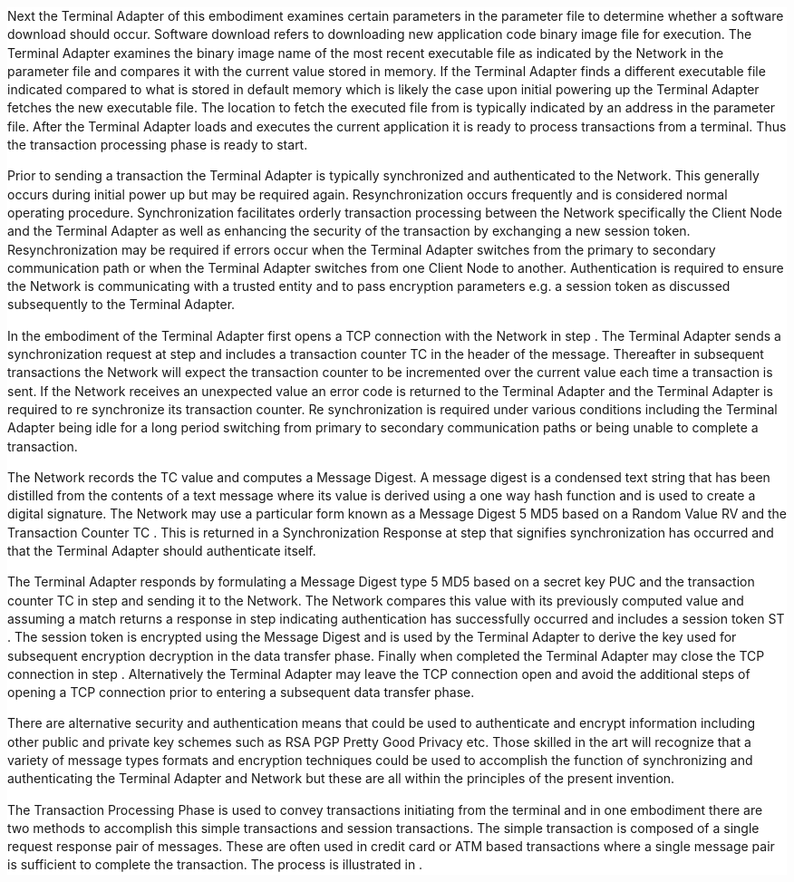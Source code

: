 Next the Terminal Adapter of this embodiment examines certain parameters in the parameter file to determine whether a software download should occur. Software download refers to downloading new application code binary image file for execution. The Terminal Adapter examines the binary image name of the most recent executable file as indicated by the Network in the parameter file and compares it with the current value stored in memory. If the Terminal Adapter finds a different executable file indicated compared to what is stored in default memory which is likely the case upon initial powering up the Terminal Adapter fetches the new executable file. The location to fetch the executed file from is typically indicated by an address in the parameter file. After the Terminal Adapter loads and executes the current application it is ready to process transactions from a terminal. Thus the transaction processing phase is ready to start.

Prior to sending a transaction the Terminal Adapter is typically synchronized and authenticated to the Network. This generally occurs during initial power up but may be required again. Resynchronization occurs frequently and is considered normal operating procedure. Synchronization facilitates orderly transaction processing between the Network specifically the Client Node and the Terminal Adapter as well as enhancing the security of the transaction by exchanging a new session token. Resynchronization may be required if errors occur when the Terminal Adapter switches from the primary to secondary communication path or when the Terminal Adapter switches from one Client Node to another. Authentication is required to ensure the Network is communicating with a trusted entity and to pass encryption parameters e.g. a session token as discussed subsequently to the Terminal Adapter.

In the embodiment of the Terminal Adapter first opens a TCP connection with the Network in step . The Terminal Adapter sends a synchronization request at step and includes a transaction counter TC in the header of the message. Thereafter in subsequent transactions the Network will expect the transaction counter to be incremented over the current value each time a transaction is sent. If the Network receives an unexpected value an error code is returned to the Terminal Adapter and the Terminal Adapter is required to re synchronize its transaction counter. Re synchronization is required under various conditions including the Terminal Adapter being idle for a long period switching from primary to secondary communication paths or being unable to complete a transaction.

The Network records the TC value and computes a Message Digest. A message digest is a condensed text string that has been distilled from the contents of a text message where its value is derived using a one way hash function and is used to create a digital signature. The Network may use a particular form known as a Message Digest 5 MD5 based on a Random Value RV and the Transaction Counter TC . This is returned in a Synchronization Response at step that signifies synchronization has occurred and that the Terminal Adapter should authenticate itself.

The Terminal Adapter responds by formulating a Message Digest type 5 MD5 based on a secret key PUC and the transaction counter TC in step and sending it to the Network. The Network compares this value with its previously computed value and assuming a match returns a response in step indicating authentication has successfully occurred and includes a session token ST . The session token is encrypted using the Message Digest and is used by the Terminal Adapter to derive the key used for subsequent encryption decryption in the data transfer phase. Finally when completed the Terminal Adapter may close the TCP connection in step . Alternatively the Terminal Adapter may leave the TCP connection open and avoid the additional steps of opening a TCP connection prior to entering a subsequent data transfer phase.

There are alternative security and authentication means that could be used to authenticate and encrypt information including other public and private key schemes such as RSA PGP Pretty Good Privacy etc. Those skilled in the art will recognize that a variety of message types formats and encryption techniques could be used to accomplish the function of synchronizing and authenticating the Terminal Adapter and Network but these are all within the principles of the present invention.

The Transaction Processing Phase is used to convey transactions initiating from the terminal and in one embodiment there are two methods to accomplish this simple transactions and session transactions. The simple transaction is composed of a single request response pair of messages. These are often used in credit card or ATM based transactions where a single message pair is sufficient to complete the transaction. The process is illustrated in .
